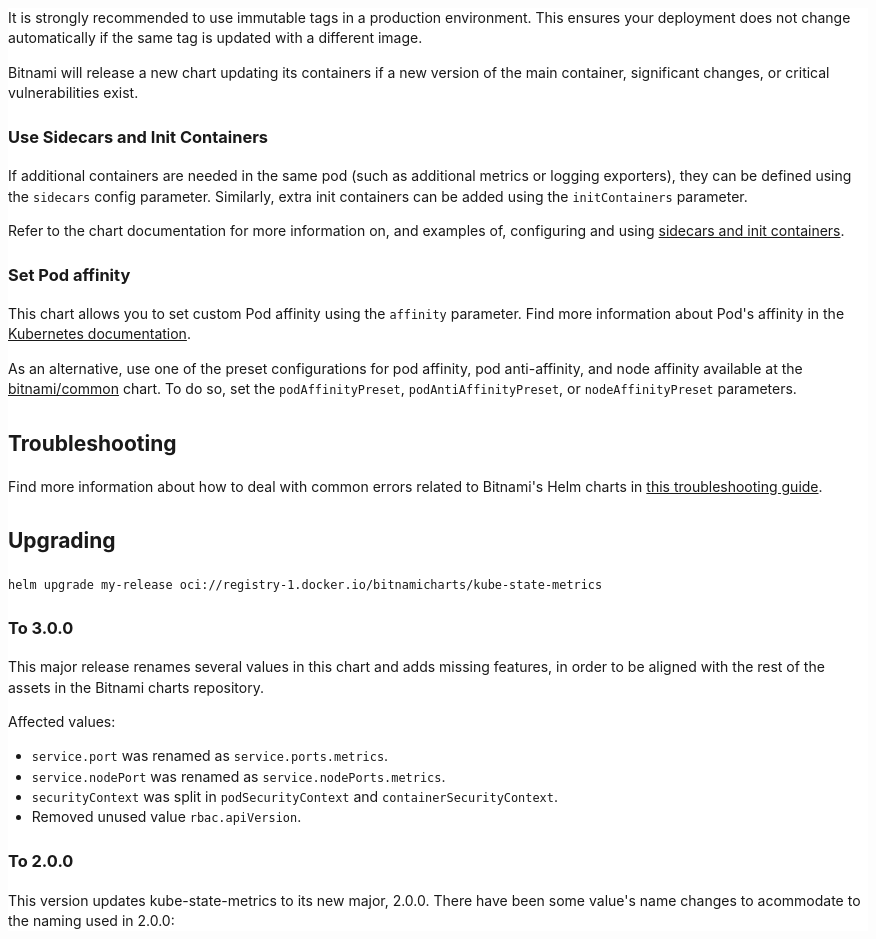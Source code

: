It is strongly recommended to use immutable tags in a production environment. This ensures your deployment does not change automatically if the same tag is updated with a different image.

Bitnami will release a new chart updating its containers if a new version of the main container, significant changes, or critical vulnerabilities exist.

### Use Sidecars and Init Containers

If additional containers are needed in the same pod (such as additional metrics or logging exporters), they can be defined using the `sidecars` config parameter. Similarly, extra init containers can be added using the `initContainers` parameter.

Refer to the chart documentation for more information on, and examples of, configuring and using [sidecars and init containers](https://docs.bitnami.com/kubernetes/apps/kube-state-metrics/configuration/configure-sidecar-init-containers/).

### Set Pod affinity

This chart allows you to set custom Pod affinity using the `affinity` parameter. Find more information about Pod's affinity in the [Kubernetes documentation](https://kubernetes.io/docs/concepts/configuration/assign-pod-node/#affinity-and-anti-affinity).

As an alternative, use one of the preset configurations for pod affinity, pod anti-affinity, and node affinity available at the [bitnami/common](https://github.com/bitnami/charts/tree/main/bitnami/common#affinities) chart. To do so, set the `podAffinityPreset`, `podAntiAffinityPreset`, or `nodeAffinityPreset` parameters.

## Troubleshooting

Find more information about how to deal with common errors related to Bitnami's Helm charts in [this troubleshooting guide](https://docs.bitnami.com/general/how-to/troubleshoot-helm-chart-issues).

## Upgrading

```console
helm upgrade my-release oci://registry-1.docker.io/bitnamicharts/kube-state-metrics
```

### To 3.0.0

This major release renames several values in this chart and adds missing features, in order to be aligned with the rest of the assets in the Bitnami charts repository.

Affected values:

- `service.port` was renamed as `service.ports.metrics`.
- `service.nodePort` was renamed as `service.nodePorts.metrics`.
- `securityContext` was split in `podSecurityContext` and `containerSecurityContext`.
- Removed unused value `rbac.apiVersion`.

### To 2.0.0

This version updates kube-state-metrics to its new major, 2.0.0. There have been some value's name changes to acommodate to the naming used in 2.0.0:
